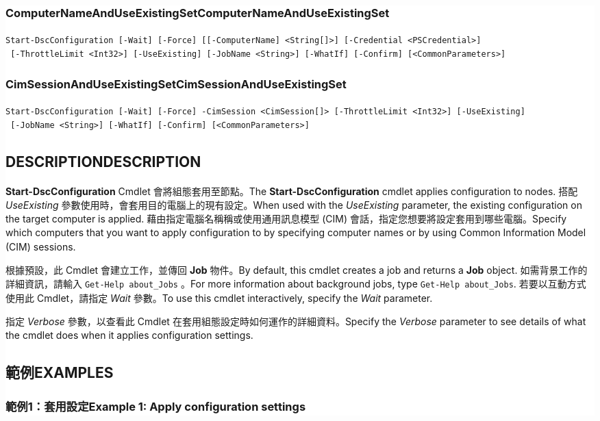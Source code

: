 ### <span data-ttu-id="876c2-109">ComputerNameAndUseExistingSet</span><span class="sxs-lookup"><span data-stu-id="876c2-109">ComputerNameAndUseExistingSet</span></span>

```
Start-DscConfiguration [-Wait] [-Force] [[-ComputerName] <String[]>] [-Credential <PSCredential>]
 [-ThrottleLimit <Int32>] [-UseExisting] [-JobName <String>] [-WhatIf] [-Confirm] [<CommonParameters>]
```

### <span data-ttu-id="876c2-110">CimSessionAndUseExistingSet</span><span class="sxs-lookup"><span data-stu-id="876c2-110">CimSessionAndUseExistingSet</span></span>

```
Start-DscConfiguration [-Wait] [-Force] -CimSession <CimSession[]> [-ThrottleLimit <Int32>] [-UseExisting]
 [-JobName <String>] [-WhatIf] [-Confirm] [<CommonParameters>]
```

## <span data-ttu-id="876c2-111">DESCRIPTION</span><span class="sxs-lookup"><span data-stu-id="876c2-111">DESCRIPTION</span></span>
<span data-ttu-id="876c2-112">**Start-DscConfiguration** Cmdlet 會將組態套用至節點。</span><span class="sxs-lookup"><span data-stu-id="876c2-112">The **Start-DscConfiguration** cmdlet applies configuration to nodes.</span></span>
<span data-ttu-id="876c2-113">搭配 *UseExisting* 參數使用時，會套用目的電腦上的現有設定。</span><span class="sxs-lookup"><span data-stu-id="876c2-113">When used with the *UseExisting* parameter, the existing configuration on the target computer is applied.</span></span>
<span data-ttu-id="876c2-114">藉由指定電腦名稱稱或使用通用訊息模型 (CIM) 會話，指定您想要將設定套用到哪些電腦。</span><span class="sxs-lookup"><span data-stu-id="876c2-114">Specify which computers that you want to apply configuration to by specifying computer names or by using Common Information Model (CIM) sessions.</span></span>

<span data-ttu-id="876c2-115">根據預設，此 Cmdlet 會建立工作，並傳回 **Job** 物件。</span><span class="sxs-lookup"><span data-stu-id="876c2-115">By default, this cmdlet creates a job and returns a **Job** object.</span></span>
<span data-ttu-id="876c2-116">如需背景工作的詳細資訊，請輸入 `Get-Help about_Jobs` 。</span><span class="sxs-lookup"><span data-stu-id="876c2-116">For more information about background jobs, type `Get-Help about_Jobs`.</span></span>
<span data-ttu-id="876c2-117">若要以互動方式使用此 Cmdlet，請指定 *Wait* 參數。</span><span class="sxs-lookup"><span data-stu-id="876c2-117">To use this cmdlet interactively, specify the *Wait* parameter.</span></span>

<span data-ttu-id="876c2-118">指定 *Verbose* 參數，以查看此 Cmdlet 在套用組態設定時如何運作的詳細資料。</span><span class="sxs-lookup"><span data-stu-id="876c2-118">Specify the *Verbose* parameter to see details of what the cmdlet does when it applies configuration settings.</span></span>

## <span data-ttu-id="876c2-119">範例</span><span class="sxs-lookup"><span data-stu-id="876c2-119">EXAMPLES</span></span>

### <span data-ttu-id="876c2-120">範例1：套用設定</span><span class="sxs-lookup"><span data-stu-id="876c2-120">Example 1: Apply configuration settings</span></span>
